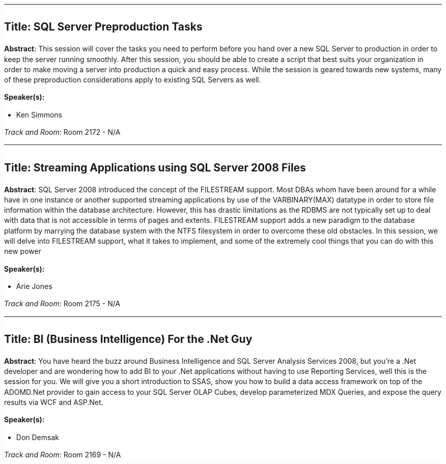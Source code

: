 ----------------------------------------------------------------------------------- 
 
 
## Title: SQL Server Preproduction Tasks
 
**Abstract**:
This session will cover the tasks you need to perform before you hand over a new SQL Server to production in order to keep the server running smoothly. After this session, you should be able to create a script that best suits your organization in order to make moving a server into production a quick and easy process.  While the session is geared towards new systems, many of these preproduction considerations apply to existing SQL Servers as well.
 
**Speaker(s):**
- Ken Simmons
 
*Track and Room*: Room 2172 - N/A
 
----------------------------------------------------------------------------------- 
 
 
## Title: Streaming Applications using SQL Server 2008 Files
 
**Abstract**:
SQL Server 2008 introduced the concept of the FILESTREAM support. Most DBAs whom have been around for a while have in one instance or another supported streaming applications by use of the VARBINARY(MAX) datatype in order to store file information within the database architecture. However, this has drastic limitations as the RDBMS are not typically set up to deal with data that is not accessible in terms of pages and extents. FILESTREAM support adds a new paradigm to the database platform by marrying the database system with the NTFS filesystem in order to overcome these old obstacles. In this session, we will delve into FILESTREAM support, what it takes to implement, and some of the extremely cool things that you can do with this new power
 
**Speaker(s):**
- Arie Jones
 
*Track and Room*: Room 2175 - N/A
 
----------------------------------------------------------------------------------- 
 
 
## Title: BI (Business Intelligence) For the .Net Guy
 
**Abstract**:
You have heard the buzz around Business Intelligence and SQL Server Analysis Services 2008, but you’re a .Net developer and are wondering how to add BI to your .Net applications without having to use Reporting Services, well this is the session for you. We will give you a short introduction to SSAS, show you how to build a data access framework on top of the ADOMD.Net provider to gain access to your SQL Server OLAP Cubes, develop parameterized MDX Queries, and expose the query results via WCF and ASP.Net.
 
**Speaker(s):**
- Don Demsak
 
*Track and Room*: Room 2169 - N/A
 